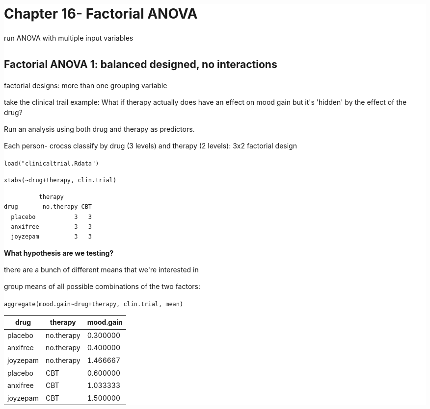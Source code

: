 # Chapter 16- Factorial ANOVA

run ANOVA with multiple input variables

## Factorial ANOVA 1: balanced designed, no interactions

factorial designs: more than one grouping variable

take the clinical trail example: What if therapy actually does have an effect on mood gain but it's 'hidden' by the effect of the drug? 

Run an analysis using both drug and therapy as predictors. 

Each person- crocss classify by drug (3 levels) and therapy (2 levels): 3x2 factorial design


```
load("clinicaltrial.Rdata")
```


```
xtabs(~drug+therapy, clin.trial)
```


              therapy
    drug       no.therapy CBT
      placebo           3   3
      anxifree          3   3
      joyzepam          3   3


**What hypothesis are we testing?**

there are a bunch of different means that we're interested in

group means of all possible combinations of the two factors:


```
aggregate(mood.gain~drug+therapy, clin.trial, mean)
```


<table>
<thead><tr><th scope=col>drug</th><th scope=col>therapy</th><th scope=col>mood.gain</th></tr></thead>
<tbody>
	<tr><td>placebo   </td><td>no.therapy</td><td>0.300000  </td></tr>
	<tr><td>anxifree  </td><td>no.therapy</td><td>0.400000  </td></tr>
	<tr><td>joyzepam  </td><td>no.therapy</td><td>1.466667  </td></tr>
	<tr><td>placebo   </td><td>CBT       </td><td>0.600000  </td></tr>
	<tr><td>anxifree  </td><td>CBT       </td><td>1.033333  </td></tr>
	<tr><td>joyzepam  </td><td>CBT       </td><td>1.500000  </td></tr>
</tbody>
</table>

